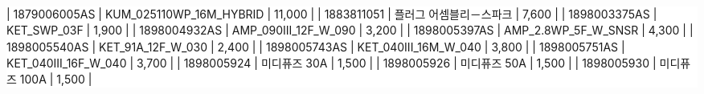 | 1879006005AS   | KUM\_025110WP\_16M\_HYBRID | 11,000 |
| 1883811051     | 플러그 어셈블리－스파크               | 7,600  |
| 1898003375AS   | KET\_SWP\_03F              | 1,900  |
| 1898004932AS   | AMP\_090III\_12F\_W\_090   | 3,200  |
| 1898005397AS   | AMP\_2\.8WP\_5F\_W\_SNSR   | 4,300  |
| 1898005540AS   | KET\_91A\_12F\_W\_030      | 2,400  |
| 1898005743AS   | KET\_040III\_16M\_W\_040   | 3,800  |
| 1898005751AS   | KET\_040III\_16F\_W\_040   | 3,700  |
| 1898005924     | 미디퓨즈 30A                   | 1,500  |
| 1898005926     | 미디퓨즈 50A                   | 1,500  |
| 1898005930     | 미디퓨즈 100A                  | 1,500  |



